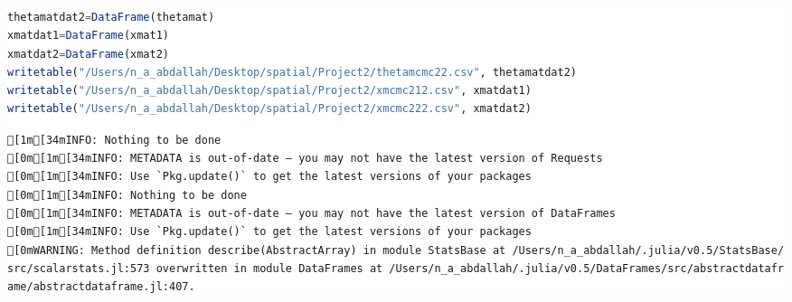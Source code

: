 ```julia
```


```julia
thetamatdat2=DataFrame(thetamat)
xmatdat1=DataFrame(xmat1)
xmatdat2=DataFrame(xmat2)
writetable("/Users/n_a_abdallah/Desktop/spatial/Project2/thetamcmc22.csv", thetamatdat2)
writetable("/Users/n_a_abdallah/Desktop/spatial/Project2/xmcmc212.csv", xmatdat1)
writetable("/Users/n_a_abdallah/Desktop/spatial/Project2/xmcmc222.csv", xmatdat2)


```

    [1m[34mINFO: Nothing to be done
    [0m[1m[34mINFO: METADATA is out-of-date — you may not have the latest version of Requests
    [0m[1m[34mINFO: Use `Pkg.update()` to get the latest versions of your packages
    [0m[1m[34mINFO: Nothing to be done
    [0m[1m[34mINFO: METADATA is out-of-date — you may not have the latest version of DataFrames
    [0m[1m[34mINFO: Use `Pkg.update()` to get the latest versions of your packages
    [0mWARNING: Method definition describe(AbstractArray) in module StatsBase at /Users/n_a_abdallah/.julia/v0.5/StatsBase/src/scalarstats.jl:573 overwritten in module DataFrames at /Users/n_a_abdallah/.julia/v0.5/DataFrames/src/abstractdataframe/abstractdataframe.jl:407.



```julia

```
